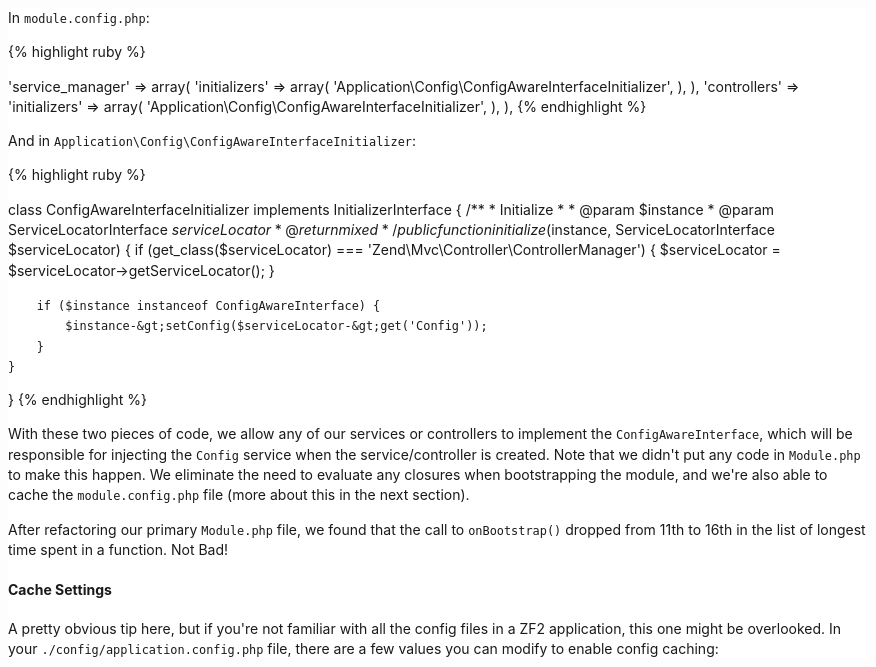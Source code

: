 In <code>module.config.php</code>:

{% highlight ruby %}

'service_manager' => array(
    'initializers' => array(
        'Application\Config\ConfigAwareInterfaceInitializer',
    ),
 ),
'controllers' =>
    'initializers' => array(
        'Application\Config\ConfigAwareInterfaceInitializer',
    ),
),
{% endhighlight %}

And in <code>Application\Config\ConfigAwareInterfaceInitializer</code>:

{% highlight ruby %}

class ConfigAwareInterfaceInitializer implements InitializerInterface
{
    /**
     * Initialize
     *
     * @param $instance
     * @param ServiceLocatorInterface $serviceLocator
     * @return mixed
     */
    public function initialize($instance, ServiceLocatorInterface $serviceLocator)
    {
        if (get_class($serviceLocator) === 'Zend\Mvc\Controller\ControllerManager') {
            $serviceLocator = $serviceLocator-&gt;getServiceLocator();
        }

        if ($instance instanceof ConfigAwareInterface) {
            $instance-&gt;setConfig($serviceLocator-&gt;get('Config'));
        }
    }
}
{% endhighlight %}

With these two pieces of code, we allow any of our services or controllers to implement the <code>ConfigAwareInterface</code>, which will be responsible for injecting the <code>Config</code> service when the service/controller is created. Note that we didn't put any code in <code>Module.php</code> to make this happen. We eliminate the need to evaluate any closures when bootstrapping the module, and we're also able to cache the <code>module.config.php</code> file (more about this in the next section).

After refactoring our primary <code>Module.php</code> file, we found that the call to <code>onBootstrap()</code> dropped from 11th to 16th in the list of longest time spent in a function. Not Bad!
<h4><strong>Cache Settings</strong></h4>
A pretty obvious tip here, but if you're not familiar with all the config files in a ZF2 application, this one might be overlooked. In your <code>./config/application.config.php</code> file, there are a few values you can modify to enable config caching:
